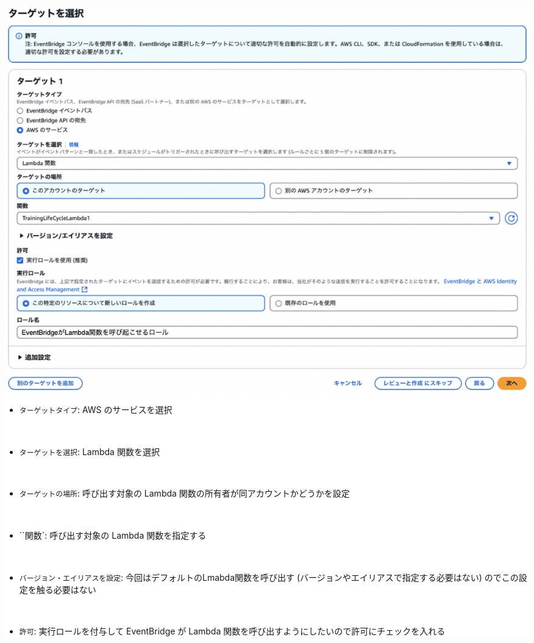    <img src="./img/EC2-Auto-Scaling-Life-Cycle-Hooks-Sample_11.png" />

   - `ターゲットタイプ`: AWS のサービスを選択

   <br>

   - `ターゲットを選択`: Lambda 関数を選択

   <br>

   - `ターゲットの場所`: 呼び出す対象の Lambda 関数の所有者が同アカウントかどうかを設定

   <br>
   

   - ``関数`: 呼び出す対象の Lambda 関数を指定する

   <br>

   - `バージョン・エイリアスを設定`: 今回はデフォルトのLmabda関数を呼び出す (バージョンやエイリアスで指定する必要はない) のでこの設定を触る必要はない

   <br>

   - `許可`: 実行ロールを付与して EventBridge が Lambda 関数を呼び出すようにしたいので許可にチェックを入れる
